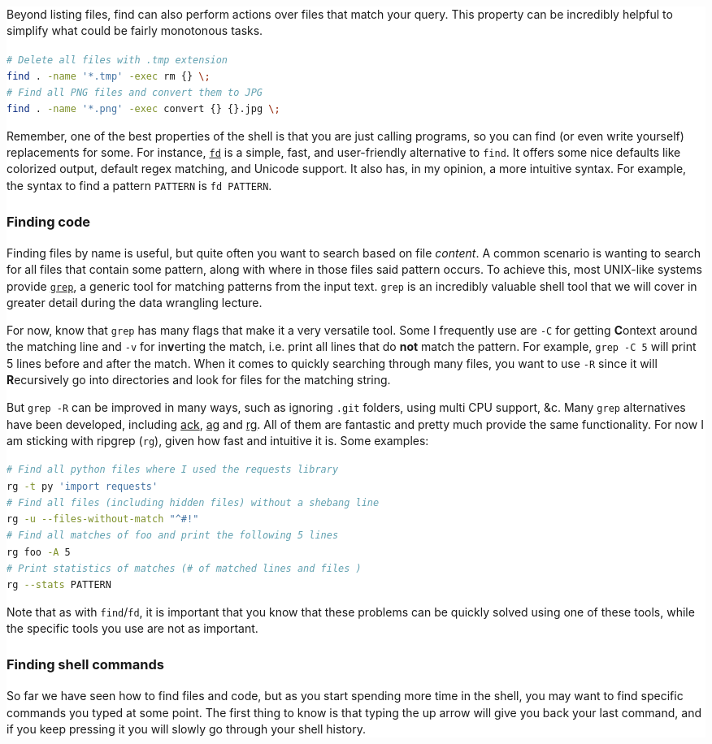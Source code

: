 Beyond listing files, find can also perform actions over files that match your query. This property can be incredibly helpful to simplify what could be fairly monotonous tasks.

```bash
# Delete all files with .tmp extension
find . -name '*.tmp' -exec rm {} \;
# Find all PNG files and convert them to JPG
find . -name '*.png' -exec convert {} {}.jpg \;
```

Remember, one of the best properties of the shell is that you are just calling programs, so you can find (or even write yourself) replacements for some. For instance, [`fd`](https://github.com/sharkdp/fd) is a simple, fast, and user-friendly alternative to `find`. It offers some nice defaults like colorized output, default regex matching, and Unicode support. It also has, in my opinion, a more intuitive syntax. For example, the syntax to find a pattern `PATTERN` is `fd PATTERN`.

### Finding code

Finding files by name is useful, but quite often you want to search based on file *content*. A common scenario is wanting to search for all files that contain some pattern, along with where in those files said pattern occurs. To achieve this, most UNIX-like systems provide [`grep`](https://www.man7.org/linux/man-pages/man1/grep.1.html), a generic tool for matching patterns from the input text. `grep` is an incredibly valuable shell tool that we will cover in greater detail during the data wrangling lecture.

For now, know that `grep` has many flags that make it a very versatile tool. Some I frequently use are `-C` for getting **C**ontext around the matching line and `-v` for in**v**erting the match, i.e. print all lines that do **not** match the pattern. For example, `grep -C 5` will print 5 lines before and after the match. When it comes to quickly searching through many files, you want to use `-R` since it will **R**ecursively go into directories and look for files for the matching string.

But `grep -R` can be improved in many ways, such as ignoring `.git` folders, using multi CPU support, &c. Many `grep` alternatives have been developed, including [ack](https://beyondgrep.com/), [ag](https://github.com/ggreer/the_silver_searcher) and [rg](https://github.com/BurntSushi/ripgrep). All of them are fantastic and pretty much provide the same functionality. For now I am sticking with ripgrep (`rg`), given how fast and intuitive it is. Some examples:

```bash
# Find all python files where I used the requests library
rg -t py 'import requests'
# Find all files (including hidden files) without a shebang line
rg -u --files-without-match "^#!"
# Find all matches of foo and print the following 5 lines
rg foo -A 5
# Print statistics of matches (# of matched lines and files )
rg --stats PATTERN
```

Note that as with `find`/`fd`, it is important that you know that these problems can be quickly solved using one of these tools, while the specific tools you use are not as important.

### Finding shell commands

So far we have seen how to find files and code, but as you start spending more time in the shell, you may want to find specific commands you typed at some point. The first thing to know is that typing the up arrow will give you back your last command, and if you keep pressing it you will slowly go through your shell history.
